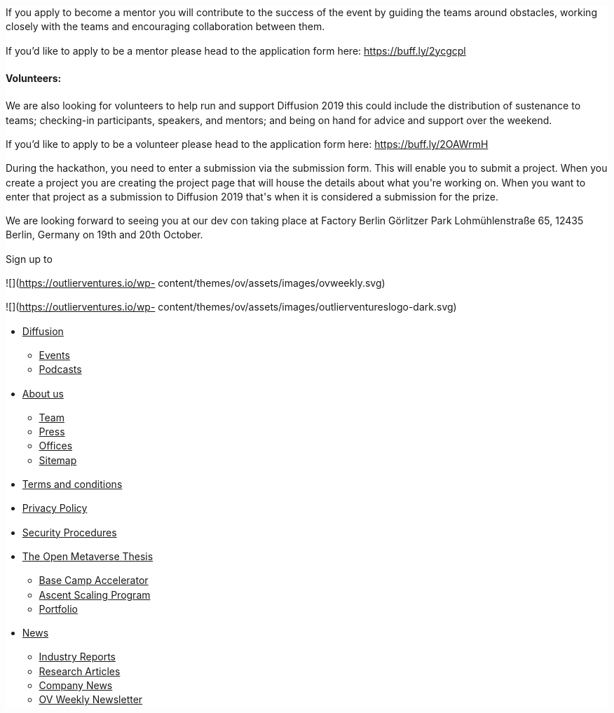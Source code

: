 If you apply to become a mentor you will contribute to the success of the
event by guiding the teams around obstacles, working closely with the teams
and encouraging collaboration between them.

If you’d like to apply to be a mentor please head to the application form
here: <https://buff.ly/2ycgcpl>

#### Volunteers:

We are also looking for volunteers to help run and support Diffusion 2019 this
could include the distribution of sustenance to teams; checking-in
participants, speakers, and mentors; and being on hand for advice and support
over the weekend.

If you’d like to apply to be a volunteer please head to the application form
here: <https://buff.ly/2OAWrmH>

During the hackathon, you need to enter a submission via the submission form.
This will enable you to submit a project. When you create a project you are
creating the project page that will house the details about what you're
working on. When you want to enter that project as a submission to Diffusion
2019 that's when it is considered a submission for the prize.

We are looking forward to seeing you at our dev con taking place at Factory
Berlin Görlitzer Park Lohmühlenstraße 65, 12435 Berlin, Germany on 19th and
20th October.



Sign up to

![](https://outlierventures.io/wp-
content/themes/ov/assets/images/ovweekly.svg)

![](https://outlierventures.io/wp-
content/themes/ov/assets/images/outlierventureslogo-dark.svg)

  * [Diffusion](https://outlierventures.io/diffusion/ "Diffusion")
    * [Events](/events/ "Events")
    * [Podcasts](/podcasts/ "Podcasts")
  * [About us](https://outlierventures.io/about-us/ "About us")
    * [Team](/team/ "Team")
    * [Press](https://outlierventures.io/press/ "Press")
    * [Offices](https://outlierventures.io/offices/ "Offices")
    * [Sitemap](https://outlierventures.io/sitemap/ "Sitemap")
  * [Terms and conditions](https://outlierventures.io/terms-and-conditions/ "Terms and conditions")
  * [Privacy Policy](https://outlierventures.io/privacy-policy/ "Privacy policy")
  * [Security Procedures](https://outlierventures.io/security-procedures/ "Security Procedures")

  * [The Open Metaverse Thesis](https://outlierventures.io/research/the-open-metaverse-os/)
    * [Base Camp Accelerator](https://outlierventures.io/base-camp/)
    * [Ascent Scaling Program](https://outlierventures.io/ascent/)
    * [Portfolio](/portfolio)
  * [News](https://outlierventures.io/intelligence/)
    * [Industry Reports](/reports/)
    * [Research Articles](/research/)
    * [Company News](/news/)
    * [OV Weekly Newsletter](/sign-up/)
